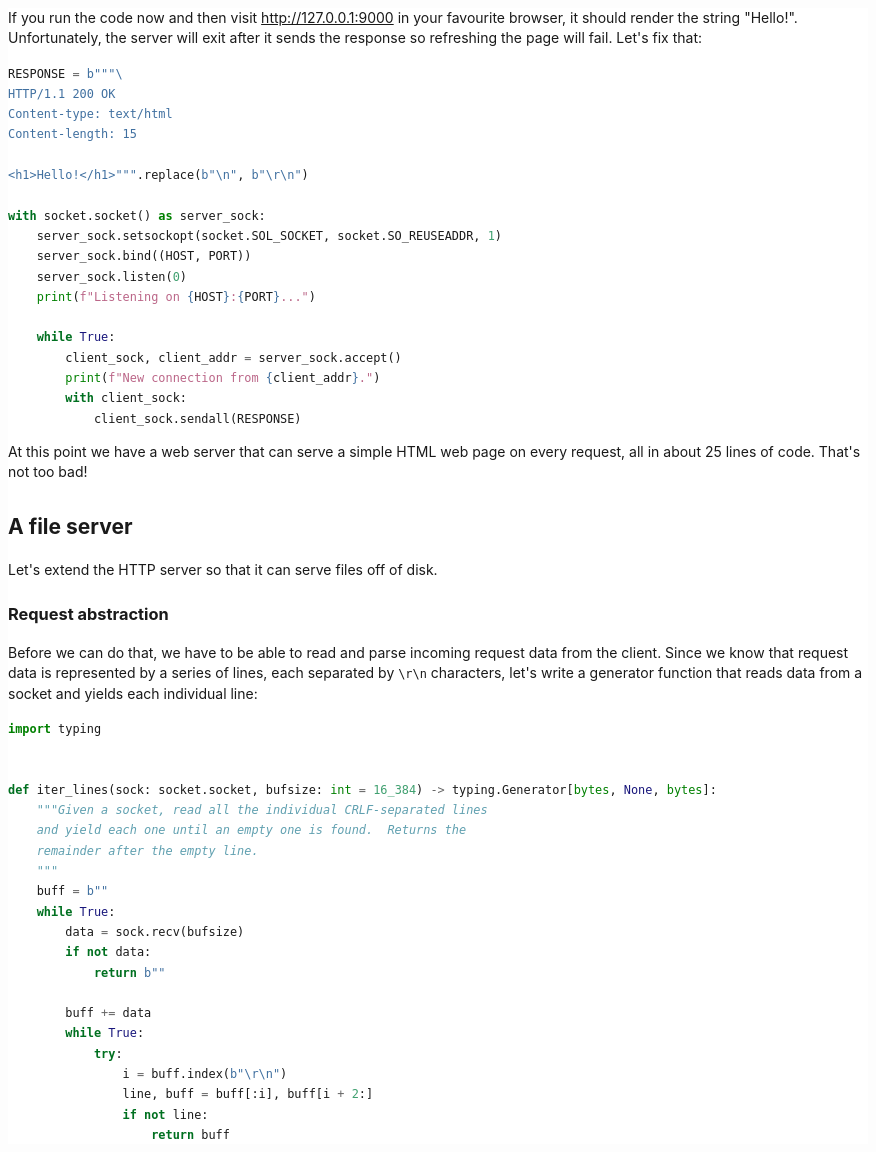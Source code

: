 If you run the code now and then visit http://127.0.0.1:9000 in your
favourite browser, it should render the string "Hello!".  Unfortunately,
the server will exit after it sends the response so refreshing the
page will fail.  Let's fix that:

``` python
RESPONSE = b"""\
HTTP/1.1 200 OK
Content-type: text/html
Content-length: 15

<h1>Hello!</h1>""".replace(b"\n", b"\r\n")

with socket.socket() as server_sock:
    server_sock.setsockopt(socket.SOL_SOCKET, socket.SO_REUSEADDR, 1)
    server_sock.bind((HOST, PORT))
    server_sock.listen(0)
    print(f"Listening on {HOST}:{PORT}...")

    while True:
        client_sock, client_addr = server_sock.accept()
        print(f"New connection from {client_addr}.")
        with client_sock:
            client_sock.sendall(RESPONSE)
```

At this point we have a web server that can serve a simple HTML web
page on every request, all in about 25 lines of code.  That's not too
bad!


## A file server

Let's extend the HTTP server so that it can serve files off of disk.

### Request abstraction

Before we can do that, we have to be able to read and parse incoming
request data from the client.  Since we know that request data is
represented by a series of lines, each separated by `\r\n` characters,
let's write a generator function that reads data from a socket and
yields each individual line:

``` python
import typing


def iter_lines(sock: socket.socket, bufsize: int = 16_384) -> typing.Generator[bytes, None, bytes]:
    """Given a socket, read all the individual CRLF-separated lines
    and yield each one until an empty one is found.  Returns the
    remainder after the empty line.
    """
    buff = b""
    while True:
        data = sock.recv(bufsize)
        if not data:
            return b""

        buff += data
        while True:
            try:
                i = buff.index(b"\r\n")
                line, buff = buff[:i], buff[i + 2:]
                if not line:
                    return buff

```

[RFC2616]: https://tools.ietf.org/html/rfc2616
[source]: https://github.com/Bogdanp/web-app-from-scratch/tree/part-01